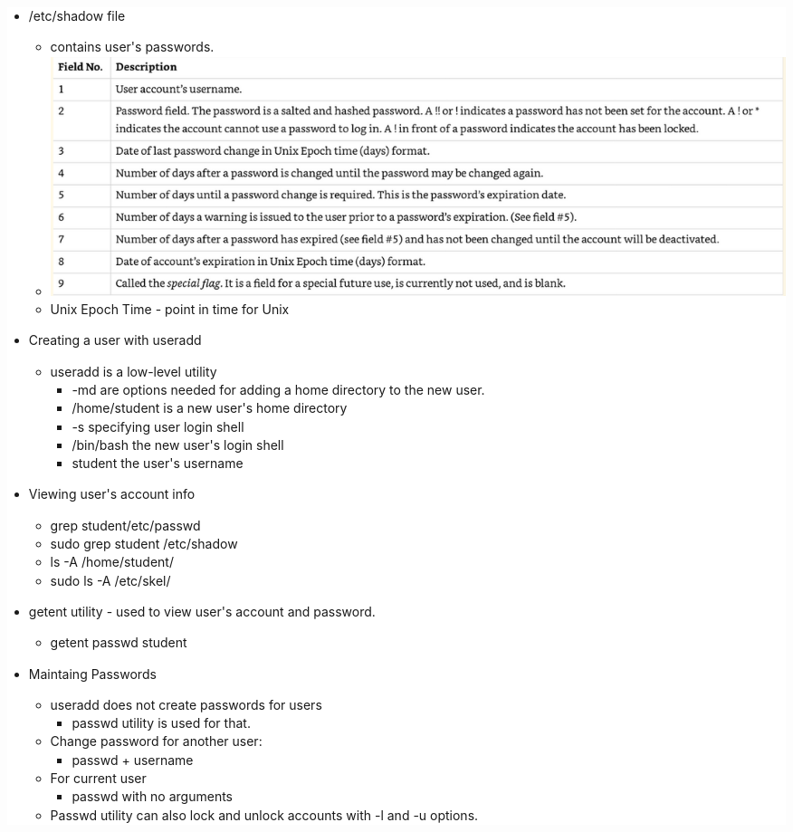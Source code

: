   * /etc/shadow file
    * contains user's passwords.
    * ![Shadow field](../imgs/notes-imgs/shadowfile.png)
    * Unix Epoch Time - point in time for Unix

  * Creating a user with useradd
    * useradd is a low-level utility
      * -md are options needed for adding a home directory to the new user.
      * /home/student is a new user's home directory
      * -s specifying user login shell
      * /bin/bash the new user's login shell
      * student the user's username
  * Viewing user's account info
    * grep student/etc/passwd
    * sudo grep student /etc/shadow
    * ls -A /home/student/
    * sudo ls -A /etc/skel/
  * getent utility - used to view user's account and password.
    * getent passwd student

* Maintaing Passwords
  * useradd does not create passwords for users
    * passwd utility is used for that.
  * Change password for another user:
    * passwd + username
  * For current user
    * passwd with no arguments
  * Passwd utility can also lock and unlock accounts with -l and -u options.